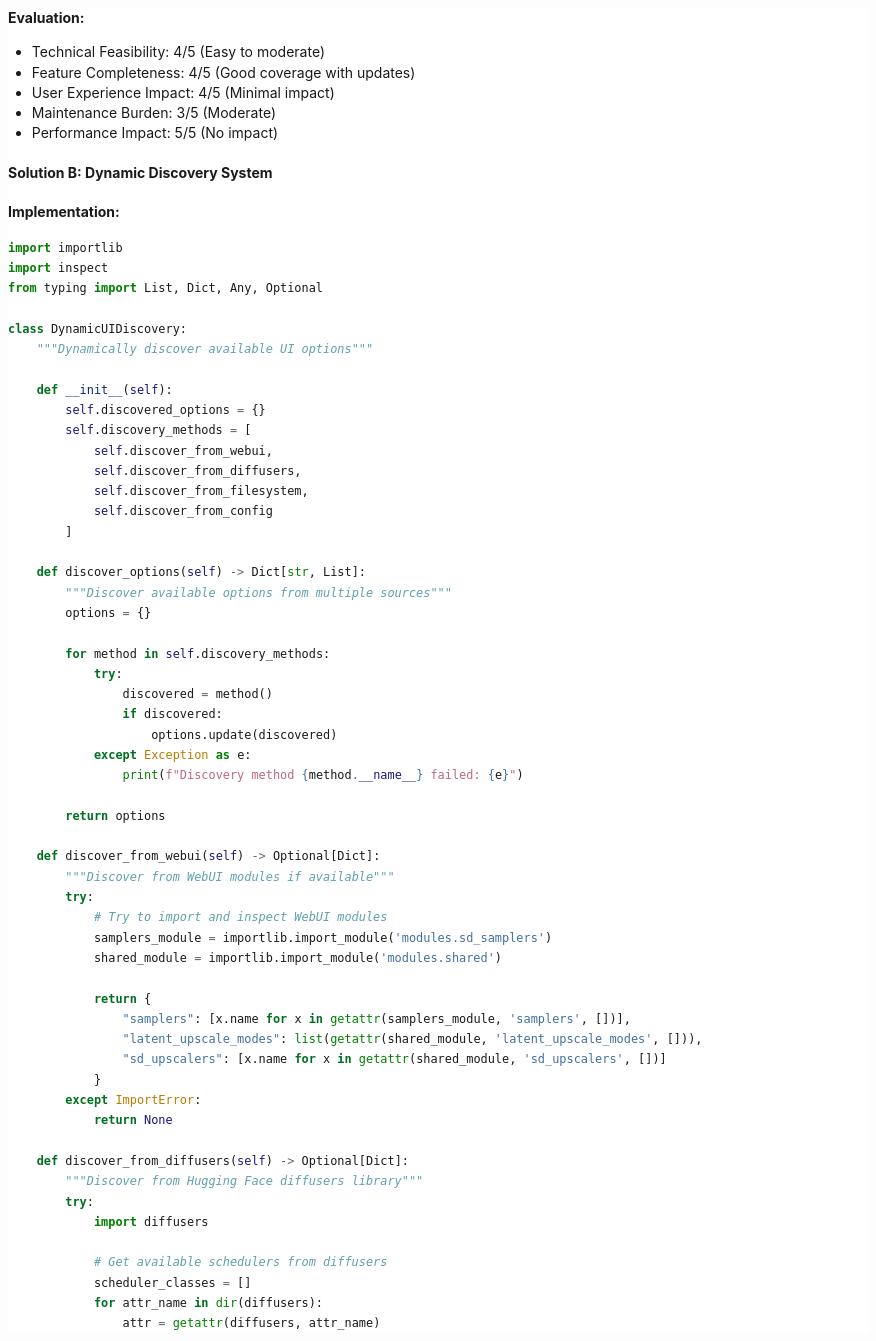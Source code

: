 **Evaluation:**
- Technical Feasibility: 4/5 (Easy to moderate)
- Feature Completeness: 4/5 (Good coverage with updates)
- User Experience Impact: 4/5 (Minimal impact)
- Maintenance Burden: 3/5 (Moderate)
- Performance Impact: 5/5 (No impact)

#### Solution B: Dynamic Discovery System
**Implementation:**
```python
import importlib
import inspect
from typing import List, Dict, Any, Optional

class DynamicUIDiscovery:
    """Dynamically discover available UI options"""
    
    def __init__(self):
        self.discovered_options = {}
        self.discovery_methods = [
            self.discover_from_webui,
            self.discover_from_diffusers,
            self.discover_from_filesystem,
            self.discover_from_config
        ]
    
    def discover_options(self) -> Dict[str, List]:
        """Discover available options from multiple sources"""
        options = {}
        
        for method in self.discovery_methods:
            try:
                discovered = method()
                if discovered:
                    options.update(discovered)
            except Exception as e:
                print(f"Discovery method {method.__name__} failed: {e}")
        
        return options
    
    def discover_from_webui(self) -> Optional[Dict]:
        """Discover from WebUI modules if available"""
        try:
            # Try to import and inspect WebUI modules
            samplers_module = importlib.import_module('modules.sd_samplers')
            shared_module = importlib.import_module('modules.shared')
            
            return {
                "samplers": [x.name for x in getattr(samplers_module, 'samplers', [])],
                "latent_upscale_modes": list(getattr(shared_module, 'latent_upscale_modes', [])),
                "sd_upscalers": [x.name for x in getattr(shared_module, 'sd_upscalers', [])]
            }
        except ImportError:
            return None
    
    def discover_from_diffusers(self) -> Optional[Dict]:
        """Discover from Hugging Face diffusers library"""
        try:
            import diffusers
            
            # Get available schedulers from diffusers
            scheduler_classes = []
            for attr_name in dir(diffusers):
                attr = getattr(diffusers, attr_name)
```